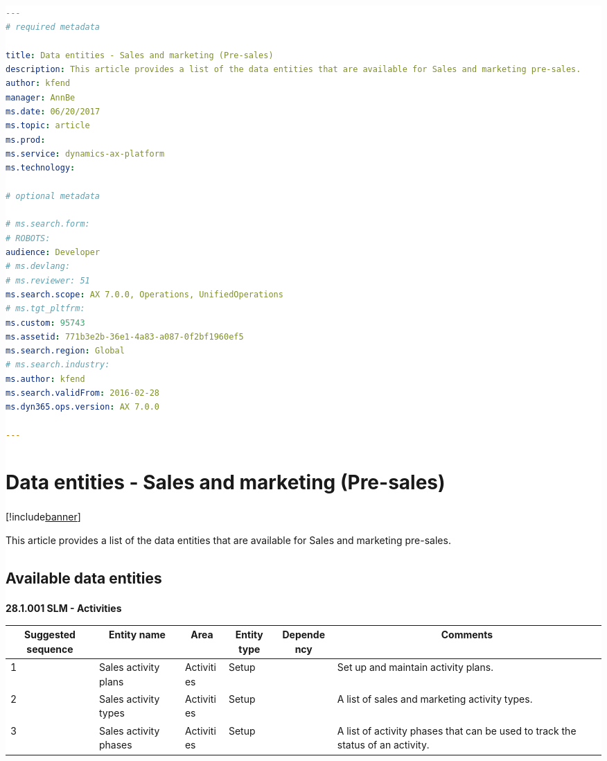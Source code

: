 ```yaml
---
# required metadata

title: Data entities - Sales and marketing (Pre-sales)
description: This article provides a list of the data entities that are available for Sales and marketing pre-sales.
author: kfend
manager: AnnBe
ms.date: 06/20/2017
ms.topic: article
ms.prod: 
ms.service: dynamics-ax-platform
ms.technology: 

# optional metadata

# ms.search.form: 
# ROBOTS: 
audience: Developer
# ms.devlang: 
# ms.reviewer: 51
ms.search.scope: AX 7.0.0, Operations, UnifiedOperations
# ms.tgt_pltfrm: 
ms.custom: 95743
ms.assetid: 771b3e2b-36e1-4a83-a087-0f2bf1960ef5
ms.search.region: Global
# ms.search.industry: 
ms.author: kfend
ms.search.validFrom: 2016-02-28
ms.dyn365.ops.version: AX 7.0.0

---
```


# Data entities - Sales and marketing (Pre-sales)

[!include[banner](../includes/banner.md)]


This article provides a list of the data entities that are available for Sales and marketing pre-sales.

Available data entities
-----------------------

**28.1.001 SLM - Activities**

| Suggested sequence | Entity name           | Area       | Entity type | Dependency | Comments                                                                       |
|--------------------|-----------------------|------------|-------------|------------|--------------------------------------------------------------------------------|
| 1                  | Sales activity plans  | Activities | Setup       |            | Set up and maintain activity plans.                                            |
| 2                  | Sales activity types  | Activities | Setup       |            | A list of sales and marketing activity types.                                  |
| 3                  | Sales activity phases | Activities | Setup       |            | A list of activity phases that can be used to track the status of an activity. |
